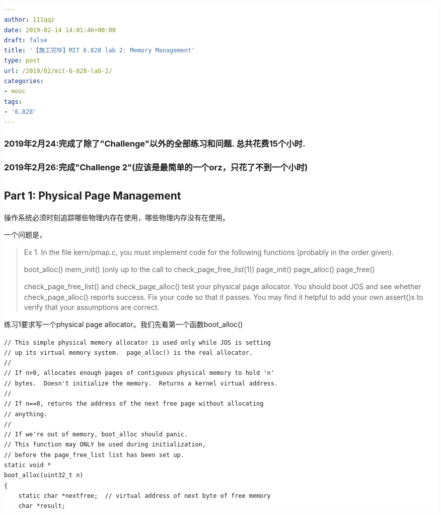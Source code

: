 ```yaml
---
author: 111qqz
date: 2019-02-14 14:01:46+00:00
draft: false
title: '【施工完毕】MIT 6.828 lab 2: Memory Management'
type: post
url: /2019/02/mit-6-828-lab-2/
categories:
- mooc
tags:
- '6.828'
---
```


### 2019年2月24:完成了除了"Challenge"以外的全部练习和问题. 总共花费15个小时.




### 2019年2月26:完成"Challenge 2"(应该是最简单的一个orz，只花了不到一个小时)




## Part 1: Physical Page Management


操作系统必须时刻追踪哪些物理内存在使用，哪些物理内存没有在使用。

一个问题是，


<blockquote>Ex 1. In the file kern/pmap.c, you must implement code for the following functions (probably in the order given).

boot_alloc()
mem_init() (only up to the call to check_page_free_list(1))
page_init()
page_alloc()
page_free()

check_page_free_list() and check_page_alloc() test your physical page allocator. You should boot JOS and see whether check_page_alloc() reports success. Fix your code so that it passes. You may find it helpful to add your own assert()s to verify that your assumptions are correct.</blockquote>




练习1要求写一个physical page allocator。我们先看第一个函数boot_alloc()

    
    // This simple physical memory allocator is used only while JOS is setting
    // up its virtual memory system.  page_alloc() is the real allocator.
    //
    // If n>0, allocates enough pages of contiguous physical memory to hold 'n'
    // bytes.  Doesn't initialize the memory.  Returns a kernel virtual address.
    //
    // If n==0, returns the address of the next free page without allocating
    // anything.
    //
    // If we're out of memory, boot_alloc should panic.
    // This function may ONLY be used during initialization,
    // before the page_free_list list has been set up.
    static void *
    boot_alloc(uint32_t n)
    {
    	static char *nextfree;	// virtual address of next byte of free memory
    	char *result;
    